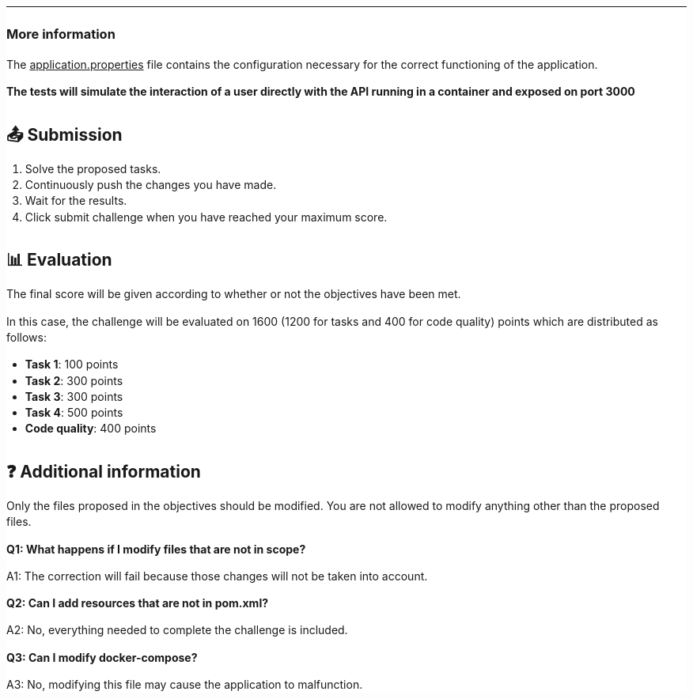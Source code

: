
---

### More information

The [application.properties](src/main/resources/application.properties) file contains the configuration necessary for the correct functioning of the application. 

**The tests will simulate the interaction of a user directly with the API running in a container and exposed on port 3000**


## 📤 Submission

1. Solve the proposed tasks.
2. Continuously push the changes you have made.
3. Wait for the results.
4. Click submit challenge when you have reached your maximum score.

## 📊 Evaluation

The final score will be given according to whether or not the objectives have been met.

In this case, the challenge will be evaluated on 1600 (1200 for tasks and 400 for code quality) points which are distributed as follows:

- **Task 1**: 100 points
- **Task 2**: 300 points
- **Task 3**: 300 points
- **Task 4**: 500 points
- **Code quality**: 400 points

## ❓ Additional information

Only the files proposed in the objectives should be modified. You are not allowed to modify anything other than the proposed files.

**Q1: What happens if I modify files that are not in scope?**

A1: The correction will fail because those changes will not be taken into account.

**Q2: Can I add resources that are not in pom.xml?**

A2: No, everything needed to complete the challenge is included.

**Q3: Can I modify docker-compose?**

A3: No, modifying this file may cause the application to malfunction.
















